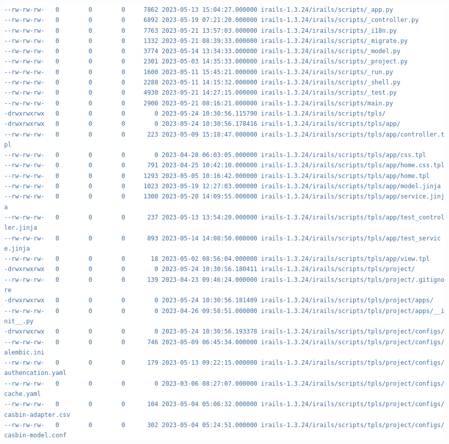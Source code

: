 ```diff
--rw-rw-rw-   0        0        0     7862 2023-05-13 15:04:27.000000 irails-1.3.24/irails/scripts/_app.py
--rw-rw-rw-   0        0        0     6892 2023-05-19 07:21:20.000000 irails-1.3.24/irails/scripts/_controller.py
--rw-rw-rw-   0        0        0     7763 2023-05-21 13:57:03.000000 irails-1.3.24/irails/scripts/_i18n.py
--rw-rw-rw-   0        0        0     1332 2023-05-21 08:39:33.000000 irails-1.3.24/irails/scripts/_migrate.py
--rw-rw-rw-   0        0        0     3774 2023-05-14 13:34:33.000000 irails-1.3.24/irails/scripts/_model.py
--rw-rw-rw-   0        0        0     2301 2023-05-03 14:35:33.000000 irails-1.3.24/irails/scripts/_project.py
--rw-rw-rw-   0        0        0     1600 2023-05-11 15:45:21.000000 irails-1.3.24/irails/scripts/_run.py
--rw-rw-rw-   0        0        0     2288 2023-05-11 14:15:32.000000 irails-1.3.24/irails/scripts/_shell.py
--rw-rw-rw-   0        0        0     4930 2023-05-21 14:27:15.000000 irails-1.3.24/irails/scripts/_test.py
--rw-rw-rw-   0        0        0     2900 2023-05-21 08:16:21.000000 irails-1.3.24/irails/scripts/main.py
-drwxrwxrwx   0        0        0        0 2023-05-24 10:30:56.115790 irails-1.3.24/irails/scripts/tpls/
-drwxrwxrwx   0        0        0        0 2023-05-24 10:30:56.178416 irails-1.3.24/irails/scripts/tpls/app/
--rw-rw-rw-   0        0        0      223 2023-05-09 15:18:47.000000 irails-1.3.24/irails/scripts/tpls/app/controller.tpl
--rw-rw-rw-   0        0        0        0 2023-04-28 06:03:05.000000 irails-1.3.24/irails/scripts/tpls/app/css.tpl
--rw-rw-rw-   0        0        0      791 2023-04-25 10:42:10.000000 irails-1.3.24/irails/scripts/tpls/app/home.css.tpl
--rw-rw-rw-   0        0        0     1293 2023-05-05 10:16:42.000000 irails-1.3.24/irails/scripts/tpls/app/home.tpl
--rw-rw-rw-   0        0        0     1023 2023-05-19 12:27:03.000000 irails-1.3.24/irails/scripts/tpls/app/model.jinja
--rw-rw-rw-   0        0        0     1300 2023-05-20 14:09:55.000000 irails-1.3.24/irails/scripts/tpls/app/service.jinja
--rw-rw-rw-   0        0        0      237 2023-05-13 13:54:20.000000 irails-1.3.24/irails/scripts/tpls/app/test_controller.jinja
--rw-rw-rw-   0        0        0      893 2023-05-14 14:08:50.000000 irails-1.3.24/irails/scripts/tpls/app/test_service.jinja
--rw-rw-rw-   0        0        0       18 2023-05-02 08:56:04.000000 irails-1.3.24/irails/scripts/tpls/app/view.tpl
-drwxrwxrwx   0        0        0        0 2023-05-24 10:30:56.180411 irails-1.3.24/irails/scripts/tpls/project/
--rw-rw-rw-   0        0        0      139 2023-04-23 09:46:24.000000 irails-1.3.24/irails/scripts/tpls/project/.gitignore
-drwxrwxrwx   0        0        0        0 2023-05-24 10:30:56.181409 irails-1.3.24/irails/scripts/tpls/project/apps/
--rw-rw-rw-   0        0        0        0 2023-04-26 09:58:51.000000 irails-1.3.24/irails/scripts/tpls/project/apps/__init__.py
-drwxrwxrwx   0        0        0        0 2023-05-24 10:30:56.193378 irails-1.3.24/irails/scripts/tpls/project/configs/
--rw-rw-rw-   0        0        0      746 2023-05-09 06:45:34.000000 irails-1.3.24/irails/scripts/tpls/project/configs/alembic.ini
--rw-rw-rw-   0        0        0      179 2023-05-13 09:22:15.000000 irails-1.3.24/irails/scripts/tpls/project/configs/authencation.yaml
--rw-rw-rw-   0        0        0        0 2023-03-06 08:27:07.000000 irails-1.3.24/irails/scripts/tpls/project/configs/cache.yaml
--rw-rw-rw-   0        0        0      104 2023-05-04 05:06:32.000000 irails-1.3.24/irails/scripts/tpls/project/configs/casbin-adapter.csv
--rw-rw-rw-   0        0        0      302 2023-05-04 05:24:51.000000 irails-1.3.24/irails/scripts/tpls/project/configs/casbin-model.conf
```